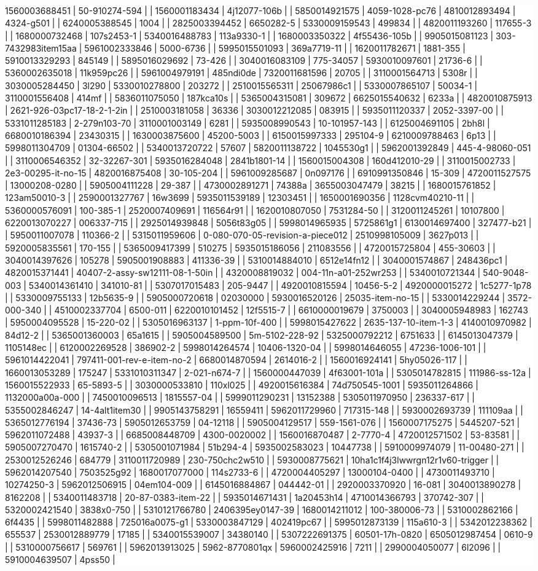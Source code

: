 1560003688451 | 50-910274-594 |  | 1560001183434 | 4j12077-106b |  | 5850014921575 | 4059-1028-pc76 | 
4810012893494 | 4324-g501 |  | 6240005388545 | 1004 |  | 2825003394452 | 6650282-5 | 
5330009159543 | 499834 |  | 4820011193260 | 117655-3 |  | 1680000732468 | 107s2453-1 | 
5340016488783 | 113a9330-1 |  | 1680003350322 | 4f55436-105b |  | 9905015081123 | 303-7432983item15aa | 
5961002333846 | 5000-6736 |  | 5995015501093 | 369a7719-11 |  | 1620011782671 | 1881-355 | 
5910013329293 | 845149 |  | 5895016029692 | 73-426 |  | 3040016083109 | 775-34057 | 
5930010097601 | 21736-6 |  | 5360002635018 | 11k959pc26 |  | 5961004979191 | 485ndi0de | 
7320011681596 | 20705 |  | 3110001564713 | 5308r |  | 3030005284450 | 3l290 | 
5330010278800 | 203272 |  | 2510015565311 | 25067986c1 |  | 5330007865107 | 50034-1 | 
3110001556408 | 414mf |  | 5836011075050 | 187kca10s |  | 5365004315081 | 309672 | 
6625015540632 | 6233a |  | 4820010875913 | 2621-926-03pc17-18-2-1-2in |  | 2510003181058 | 36336 | 
3030012212085 | 083915 |  | 5935011120337 | 2052-3397-00 |  | 5331011285183 | 2-279n103-70 | 
3110001003149 | 6281 |  | 5935008990543 | 10-101957-143 |  | 6125004691105 | 2bh8l | 
6680010186394 | 23430315 |  | 1630003875600 | 45200-5003 |  | 6150015997333 | 295104-9 | 
6210009788463 | 6p13 |  | 5998011304709 | 01304-66502 |  | 5340013720722 | 57607 | 
5820011138722 | 1045530g1 |  | 5962001392849 | 445-4-98060-051 |  | 3110006546352 | 32-32267-301 | 
5935016284048 | 2841b1801-14 |  | 1560015004308 | 160d412010-29 |  | 3110015002733 | 2e3-00295-it-no-15 | 
4820016875408 | 30-105-204 |  | 5961009285687 | 0n097176 |  | 6910991350846 | 15-309 | 
4720011527575 | 13000208-0280 |  | 5905004111228 | 29-387 |  | 4730002891271 | 74388a | 
3655003047479 | 38215 |  | 1680015761852 | 123am50010-3 |  | 2590001327767 | 16w3699 | 
5935011539189 | 12303451 |  | 1650001690356 | 1128cvm40210-11 |  | 5360000576091 | 100-385-1 | 
2520007409691 | 116564r91 |  | 1620010807050 | 7531284-50 |  | 3120011245261 | 10107800 | 
6220013070227 | 006337-715 |  | 2925014939848 | 5056t83g05 |  | 5998014965935 | 5725861g1 | 
6130014697400 | 327477-b21 |  | 5950011007078 | 110366-2 |  | 5315011959606 | 0-080-070-05-revision-a-piece012 | 
2510998105009 | 3627p013 |  | 5920005835561 | 170-155 |  | 5365009417399 | 510275 | 
5935015186056 | 211083556 |  | 4720015725804 | 455-30603 |  | 3040014397626 | 105278 | 
5905001908883 | 411336-39 |  | 5310014884010 | 6512e14fn12 |  | 3040001574867 | 248436pc1 | 
4820015371441 | 40407-2-assy-sw12111-08-1-50in |  | 4320008819032 | 004-11n-a01-252wr253 |  | 5340010721344 | 540-9048-003 | 
5340014361410 | 341010-81 |  | 5307017015483 | 205-9447 |  | 4920010815594 | 10456-5-2 | 
4920000015272 | 1c5277-1p78 |  | 5330009755133 | 12b5635-9 |  | 5905000720618 | 02030000 | 
5930016520126 | 25035-item-no-15 |  | 5330014229244 | 3572-000-340 |  | 4510002337704 | 6500-011 | 
6220010101452 | 12f5515-7 |  | 6610000019679 | 3750003 |  | 3040005948983 | 162743 | 
5950004095528 | 15-220-02 |  | 5305016963137 | 1-ppm-10f-400 |  | 5998015427622 | 2635-137-10-item-1-3 | 
4140010970982 | 84d12-2 |  | 5365001360003 | 65a1615 |  | 5905004589500 | 5m-5102-228-92 | 
5325000792212 | 6751633 |  | 6145013047379 | 1105148ec |  | 6120002269528 | 386902-2 | 
5998014264574 | 10406-1320-04 |  | 5998014646055 | 47236-1006-101 |  | 5961014422041 | 797411-001-rev-e-item-no-2 | 
6680014870594 | 2614016-2 |  | 1560016924141 | 5hy05026-117 |  | 1660013053289 | 175247 | 
5331010311347 | 2-021-n674-7 |  | 1560000447039 | 4f63001-101a |  | 5305014782815 | 111986-ss-12a | 
1560015522933 | 65-5893-5 |  | 3030000533810 | 110xl025 |  | 4920015616384 | 74d750545-1001 | 
5935011264866 | 1132000a00a-000 |  | 7450010096513 | 1815557-04 |  | 5999011290231 | 13152388 | 
5305011970950 | 236337-617 |  | 5355002846247 | 14-4alt1item30 |  | 9905143758291 | 16559411 | 
5962011729960 | 717315-148 |  | 5930002693739 | 111109aa |  | 5365012776194 | 37436-73 | 
5905012653759 | 04-12118 |  | 5905004129517 | 559-1561-076 |  | 1560007175275 | 5445207-521 | 
5962011072488 | 43937-3 |  | 6685008448709 | 4300-0020002 |  | 1560016870487 | 2-7770-4 | 
4720012571502 | 53-83581 |  | 5905007270470 | 1615740-2 |  | 5305001071984 | 51b294-4 | 
5935002583023 | 10447738 |  | 5910009974079 | 11-00480-271 |  | 2530012526246 | 684779 | 
3110011720989 | 230-750chc2w510 |  | 5930008775621 | 10ha1c1f4j3lwwrgn12r1v60-trigger |  | 5962014207540 | 7503525g92 | 
1680017077000 | 114s2733-6 |  | 4720004405297 | 13000104-0400 |  | 4730011493710 | 10274250-3 | 
5962012506915 | 04em104-009 |  | 6145016884867 | 044442-01 |  | 2920003370920 | 16-081 | 
3040013890278 | 8162208 |  | 5340011483718 | 20-87-0383-item-22 |  | 5935014671431 | 1a20453h14 | 
4710014366793 | 370742-307 |  | 5320002421540 | 3838x0-750 |  | 5310121766780 | 2406395ey0147-39 | 
1680014211012 | 100-380006-73 |  | 5310002862166 | 6f4435 |  | 5998011482888 | 725016a0075-g1 | 
5330003847129 | 402419pc67 |  | 5995012873139 | 115a610-3 |  | 5342012238362 | 655537 | 
2530012889779 | 17185 |  | 5340015539007 | 34380140 |  | 5307222691375 | 60501-17h-0820 | 
6505012987454 | 0610-9 |  | 5310000756617 | 569761 |  | 5962013913025 | 5962-8770801qx | 
5960002425916 | 7211 |  | 2990004050077 | 6l2096 |  | 5910004639507 | 4pss50 | 